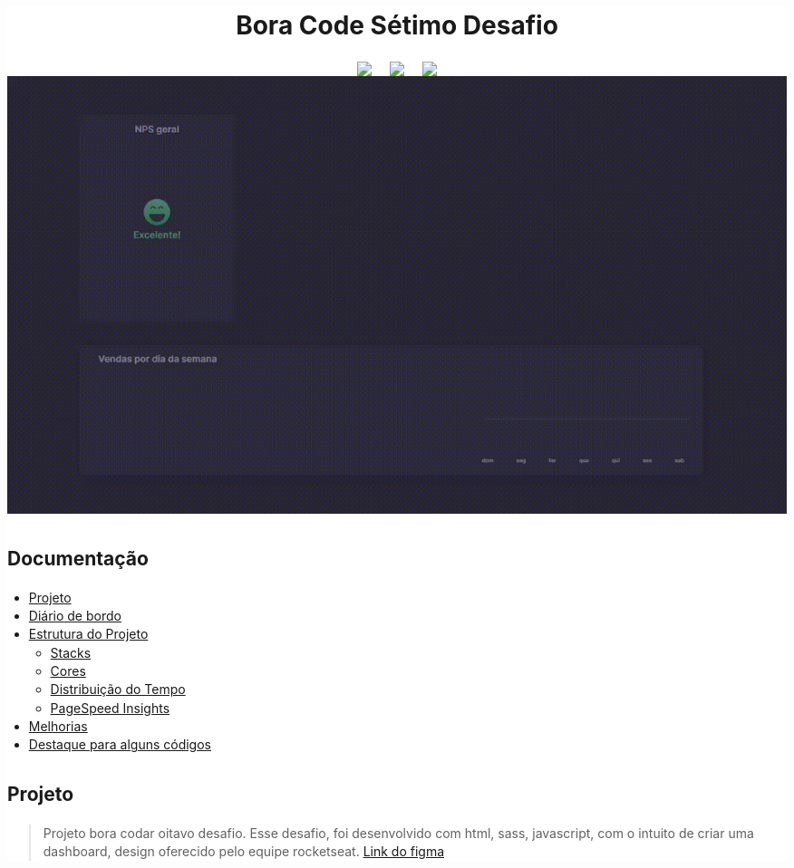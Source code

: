 <h1 align="center"> Bora Code Sétimo Desafio </h1>
<div style="display: flex; gap: 20px; justify-content: center; flex-wrap: wrap">
  <img src="https://img.shields.io/badge/HTML5-E34F26?style=for-the-badge&logo=html5&logoColor=white">
  <img src="https://img.shields.io/badge/Sass-CC6699?style=for-the-badge&logo=sass&logoColor=white">
  <img src="https://img.shields.io/badge/javascript-%23323330.svg?style=for-the-badge&logo=javascript&logoColor=%23F7DF1E">
</div>
<a href="https://gustav0dedeus.github.io/BoraCode-8/"><img  src=".github/gif.gif" width="100%"></a>


## Documentação
  - <a href="#projeto">Projeto</a>
  - <a href="#diario"> Diário de bordo </a>
  - <a href="#estrutura"> Estrutura do Projeto</a>
    - <a href="#stacks"> Stacks</a>
    - <a href="#stacks"> Cores</a>
    - <a href="#wakatime"> Distribuição do Tempo</a>
    - <a href="#page"> PageSpeed Insights</a>
  - <a href="#melhorias"> Melhorias</a>
  - <a href="#destaque">Destaque para alguns códigos</a>

<h2 id="projeto"> Projeto </h2>

> Projeto bora codar oitavo desafio. Esse desafio, foi desenvolvido com html, sass, javascript, com o intuito de criar uma dashboard, design oferecido pelo equipe rocketseat. <a href="https://www.figma.com/community/file/1210217615683203825" >Link do figma</a>

